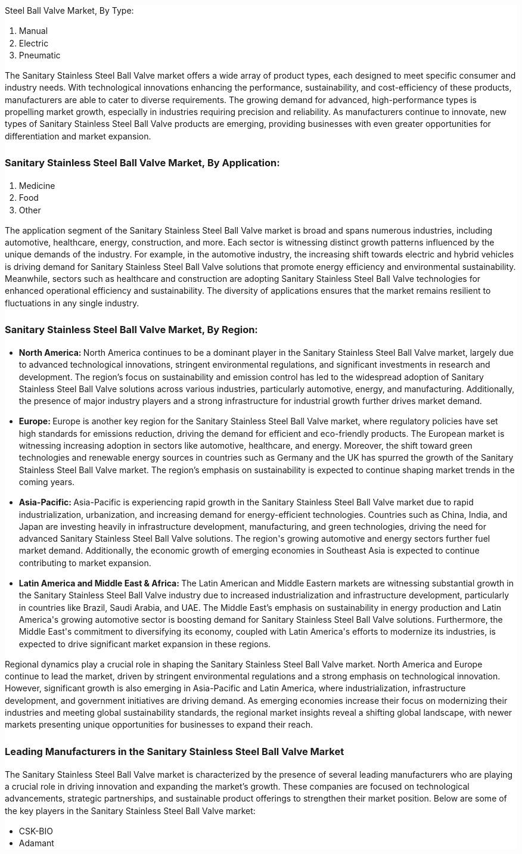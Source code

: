 Steel Ball Valve Market, By Type:<br /></strong></h3><ol><li>Manual<li> Electric<li> Pneumatic</li></ol><p>The Sanitary Stainless Steel Ball Valve market offers a wide array of product types, each designed to meet specific consumer and industry needs. With technological innovations enhancing the performance, sustainability, and cost-efficiency of these products, manufacturers are able to cater to diverse requirements. The growing demand for advanced, high-performance types is propelling market growth, especially in industries requiring precision and reliability. As manufacturers continue to innovate, new types of Sanitary Stainless Steel Ball Valve products are emerging, providing businesses with even greater opportunities for differentiation and market expansion.</p><h3>Sanitary Stainless Steel Ball Valve Market,&nbsp;By Application:</h3><ol><li>Medicine<li> Food<li> Other</li></ol><p>The application segment of the Sanitary Stainless Steel Ball Valve market is broad and spans numerous industries, including automotive, healthcare, energy, construction, and more. Each sector is witnessing distinct growth patterns influenced by the unique demands of the industry. For example, in the automotive industry, the increasing shift towards electric and hybrid vehicles is driving demand for Sanitary Stainless Steel Ball Valve solutions that promote energy efficiency and environmental sustainability. Meanwhile, sectors such as healthcare and construction are adopting Sanitary Stainless Steel Ball Valve technologies for enhanced operational efficiency and sustainability. The diversity of applications ensures that the market remains resilient to fluctuations in any single industry.</p><h3>Sanitary Stainless Steel Ball Valve Market, By Region:</h3><ul><li><p><strong>North America:&nbsp;</strong>North America continues to be a dominant player in the Sanitary Stainless Steel Ball Valve market, largely due to advanced technological innovations, stringent environmental regulations, and significant investments in research and development. The region&rsquo;s focus on sustainability and emission control has led to the widespread adoption of Sanitary Stainless Steel Ball Valve solutions across various industries, particularly automotive, energy, and manufacturing. Additionally, the presence of major industry players and a strong infrastructure for industrial growth further drives market demand.</p></li><li><p><strong><strong>Europe:&nbsp;</strong></strong>Europe is another key region for the Sanitary Stainless Steel Ball Valve market, where regulatory policies have set high standards for emissions reduction, driving the demand for efficient and eco-friendly products. The European market is witnessing increasing adoption in sectors like automotive, healthcare, and energy. Moreover, the shift toward green technologies and renewable energy sources in countries such as Germany and the UK has spurred the growth of the Sanitary Stainless Steel Ball Valve market. The region&rsquo;s emphasis on sustainability is expected to continue shaping market trends in the coming years.</p></li><li><p><strong><strong>Asia-Pacific:&nbsp;</strong></strong>Asia-Pacific is experiencing rapid growth in the Sanitary Stainless Steel Ball Valve market due to rapid industrialization, urbanization, and increasing demand for energy-efficient technologies. Countries such as China, India, and Japan are investing heavily in infrastructure development, manufacturing, and green technologies, driving the need for advanced Sanitary Stainless Steel Ball Valve solutions. The region's growing automotive and energy sectors further fuel market demand. Additionally, the economic growth of emerging economies in Southeast Asia is expected to continue contributing to market expansion.</p></li><li><p><strong><strong>Latin America and Middle East &amp; Africa:&nbsp;</strong></strong>The Latin American and Middle Eastern markets are witnessing substantial growth in the Sanitary Stainless Steel Ball Valve industry due to increased industrialization and infrastructure development, particularly in countries like Brazil, Saudi Arabia, and UAE. The Middle East&rsquo;s emphasis on sustainability in energy production and Latin America's growing automotive sector is boosting demand for Sanitary Stainless Steel Ball Valve solutions. Furthermore, the Middle East's commitment to diversifying its economy, coupled with Latin America's efforts to modernize its industries, is expected to drive significant market expansion in these regions.</p></li></ul><p>Regional dynamics play a crucial role in shaping the Sanitary Stainless Steel Ball Valve market. North America and Europe continue to lead the market, driven by stringent environmental regulations and a strong emphasis on technological innovation. However, significant growth is also emerging in Asia-Pacific and Latin America, where industrialization, infrastructure development, and government initiatives are driving demand. As emerging economies increase their focus on modernizing their industries and meeting global sustainability standards, the regional market insights reveal a shifting global landscape, with newer markets presenting unique opportunities for businesses to expand their reach.</p><h3><strong>Leading Manufacturers in the Sanitary Stainless Steel Ball Valve Market</strong></h3><p>The Sanitary Stainless Steel Ball Valve market is characterized by the presence of several leading manufacturers who are playing a crucial role in driving innovation and expanding the market&rsquo;s growth. These companies are focused on technological advancements, strategic partnerships, and sustainable product offerings to strengthen their market position. Below are some of the key players in the Sanitary Stainless Steel Ball Valve market:</p></div><div class="article-main__content" data-test-id="publishing-text-block"><ul><li><span class="">CSK-BIO<li> Adamant